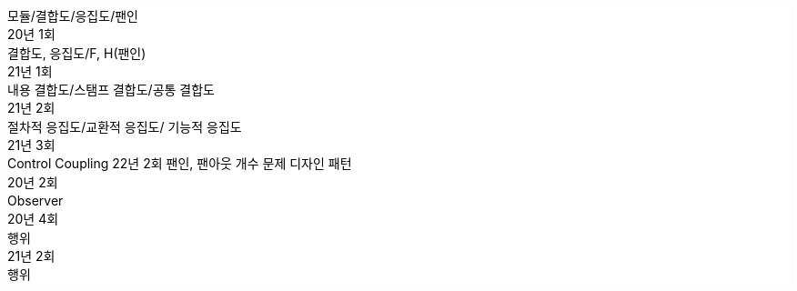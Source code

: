 <td style="width: 33.3333%; text-align: center; height: 84px;" rowspan="5"><span style="color: #000000;"><span style="background-color: #ffffff; color: #000000;">모듈/결합도/응집도/팬인</span></span><span style="color: #000000;"><br></span></td>
<td style="width: 33.3333%; text-align: center; height: 20px;">
<div><span><span style="color: #000000;">20년 1회</span></span></div>
</td>
<td style="width: 33.3333%; text-align: center; height: 20px;">
<div><span><span style="color: #000000;">결합도, 응집도/F, H(팬인)</span></span></div>
</td>
</tr>
<tr style="height: 16px;">
<td style="width: 33.3333%; text-align: center; height: 16px;">
<div><span><span style="color: #000000;">21년 1회</span></span></div>
</td>
<td style="width: 33.3333%; text-align: center; height: 16px;"><span style="color: #000000;"><span style="color: #000000;">내용 결합도/스탬프 결합도/공통 결합도</span></span></td>
</tr>
<tr style="height: 16px;">
<td style="width: 33.3333%; text-align: center; height: 16px;">
<div><span><span style="color: #000000;">21년 2회</span></span></div>
</td>
<td style="width: 33.3333%; text-align: center; height: 16px;"><span style="color: #000000;"><span style="color: #000000;">절차적 응집도/교환적 응집도/ 기능적 응집도</span></span></td>
</tr>
<tr style="height: 16px;">
<td style="width: 33.3333%; text-align: center; height: 16px;">
<div><span><span style="color: #000000;">21년 3회</span></span></div>
</td>
<td style="width: 33.3333%; text-align: center; height: 16px;"><span style="color: #000000;"><span style="color: #000000;">Control Coupling</span></span></td>
</tr>
<tr style="height: 16px;">
<td style="width: 33.3333%; text-align: center; height: 16px;"><span style="color: #000000;"><span style="color: #000000;">22년 2회</span></span></td>
<td style="width: 33.3333%; text-align: center; height: 16px;"><span style="color: #000000;"><span style="color: #000000;">팬인, 팬아웃 개수 문제</span></span></td>
</tr>
<tr style="height: 16px;">
<td style="width: 33.3333%; text-align: center; height: 84px;" rowspan="6"><span style="color: #000000;"><span style="background-color: #ffffff; color: #000000;">디자인 패턴</span></span><span style="color: #000000;"><span style="background-color: #ffffff; color: #000000;"><br></span></span></td>
<td style="width: 33.3333%; text-align: center; height: 16px;">
<div><span><span style="color: #000000;">20년 2회</span></span></div>
</td>
<td style="width: 33.3333%; text-align: center; height: 16px;">
<div><span><span style="color: #000000;">Observer</span></span></div>
</td>
</tr>
<tr style="height: 16px;">
<td style="width: 33.3333%; text-align: center; height: 16px;">
<div><span><span style="color: #000000;">20년 4회</span></span></div>
</td>
<td style="width: 33.3333%; text-align: center; height: 16px;">
<div><span><span style="color: #000000;">행위</span></span></div>
</td>
</tr>
<tr style="height: 16px;">
<td style="width: 33.3333%; text-align: center; height: 16px;">
<div><span><span style="color: #000000;">21년 2회</span></span></div>
</td>
<td style="width: 33.3333%; text-align: center; height: 16px;">
<div><span><span style="color: #000000;">행위</span></span></div>
</td>
</tr>